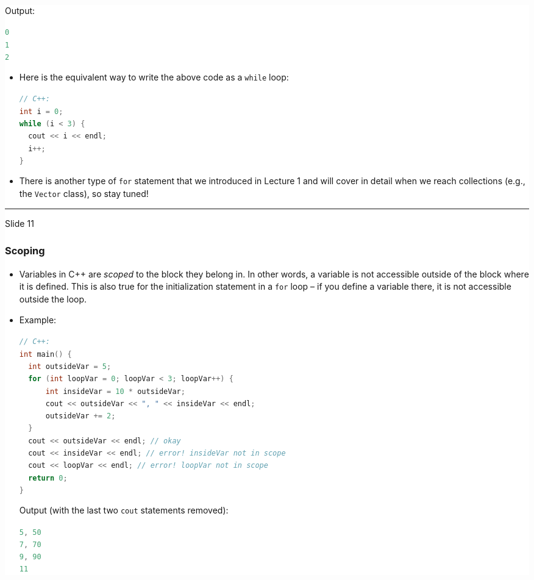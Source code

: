  Output:

  ```c++
  0
  1
  2
  ```

- Here is the equivalent way to write the above code as a `while` loop:

  ```c++
  // C++:
  int i = 0;
  while (i < 3) {
    cout << i << endl;
    i++;
  }
  ```

- There is another type of `for` statement that we introduced in Lecture 1 and will cover in detail when we reach collections (e.g., the `Vector` class), so stay tuned!

***

Slide 11

### **Scoping**

- Variables in C++ are *scoped* to the block they belong in. In other words, a variable is not accessible outside of the block where it is defined. This is also true for the initialization statement in a `for` loop – if you define a variable there, it is not accessible outside the loop.

- Example:

  ```c++
  // C++:
  int main() {
    int outsideVar = 5;
    for (int loopVar = 0; loopVar < 3; loopVar++) {
        int insideVar = 10 * outsideVar;
        cout << outsideVar << ", " << insideVar << endl;
        outsideVar += 2;
    }
    cout << outsideVar << endl; // okay
    cout << insideVar << endl; // error! insideVar not in scope
    cout << loopVar << endl; // error! loopVar not in scope
    return 0;
  }
  ```

  Output (with the last two `cout` statements removed):

  ```c++
  5, 50 
  7, 70 
  9, 90 
  11
  ```
